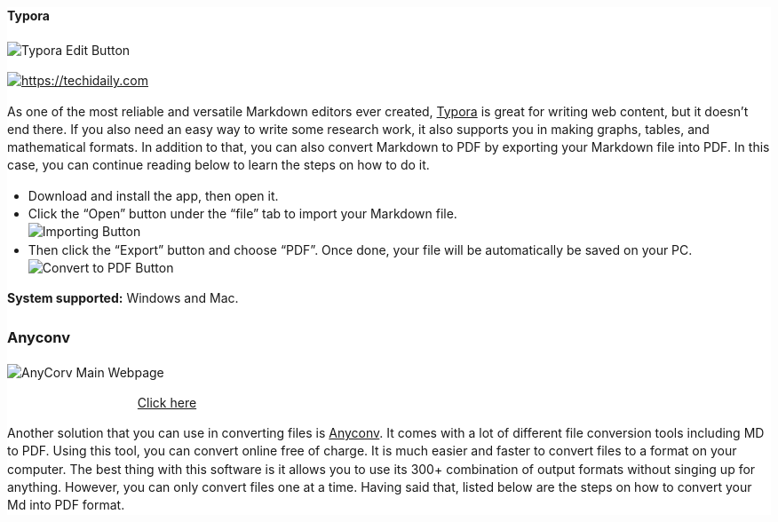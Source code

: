 #### Typora

![Typora Edit Button](https://www.apowersoft.com//webusupload.aoscdn.com/apowercom/wp-content/uploads/2020/04/typora-tool-interface.png.webp)


<a href="https://appsumo.8odi.net/c/5597632/2151858/7443" target="_top" id="2151858">
  <img src="//a.impactradius-go.com/display-ad/7443-2151858" border="0" alt="https://techidaily.com" width="600" height="90"/>
</a>
<img height="0" width="0" src="https://appsumo.8odi.net/i/5597632/2151858/7443" style="position:absolute;visibility:hidden;" border="0" />


As one of the most reliable and versatile Markdown editors ever created, [Typora](https://tools.techidaily.com/typora/products/) is great for writing web content, but it doesn’t end there. If you also need an easy way to write some research work, it also supports you in making graphs, tables, and mathematical formats. In addition to that, you can also convert Markdown to PDF by exporting your Markdown file into PDF. In this case, you can continue reading below to learn the steps on how to do it.

* Download and install the app, then open it.
* Click the “Open” button under the “file” tab to import your Markdown file.  
![Importing Button](https://www.apowersoft.com//webusupload.aoscdn.com/apowercom/wp-content/uploads/2020/04/open-button-1.jpg.webp)
* Then click the “Export” button and choose “PDF”. Once done, your file will be automatically be saved on your PC.  
![Convert to PDF Button](https://www.apowersoft.com//webusupload.aoscdn.com/apowercom/wp-content/uploads/2020/04/export-button.jpg.webp)

**System supported:** Windows and Mac.

### Anyconv

![AnyCorv Main Webpage](https://www.apowersoft.com//webusupload.aoscdn.com/apowercom/wp-content/uploads/2020/04/anycorv-tool-interface.jpg.webp)


<span id="2127886">
					<video width="576" height="1024" style="cursor:pointer"
           poster="//a.impactradius-go.com/display-clicktoplayimage/2127886.png"
           onclick="if(!this.playClicked){this.play();this.setAttribute('controls',true);this.playClicked=true;}">
	   <source src="//a.impactradius-go.com/display-ad/18498-2127886">
	   <img src="//a.impactradius-go.com/display-clicktoplayimage/2127886.png" style="border: none; height: 100%; width: 100%; object-fit: contain">
	</video>
	<div style="width:360px;text-align:center"><a href="javascript:window.open(decodeURIComponent('https%3A%2F%2Funicoeye.pxf.io%2Fc%2F5597632%2F2127886%2F18498'), '_blank');void(0);">Click here</a></div>
</span>
<img height="0" width="0" src="https://imp.pxf.io/i/5597632/2127886/18498" style="position:absolute;visibility:hidden;" border="0" />


Another solution that you can use in converting files is [Anyconv](https://anyconv.com/). It comes with a lot of different file conversion tools including MD to PDF. Using this tool, you can convert online free of charge. It is much easier and faster to convert files to a format on your computer. The best thing with this software is it allows you to use its 300+ combination of output formats without singing up for anything. However, you can only convert files one at a time. Having said that, listed below are the steps on how to convert your Md into PDF format.
